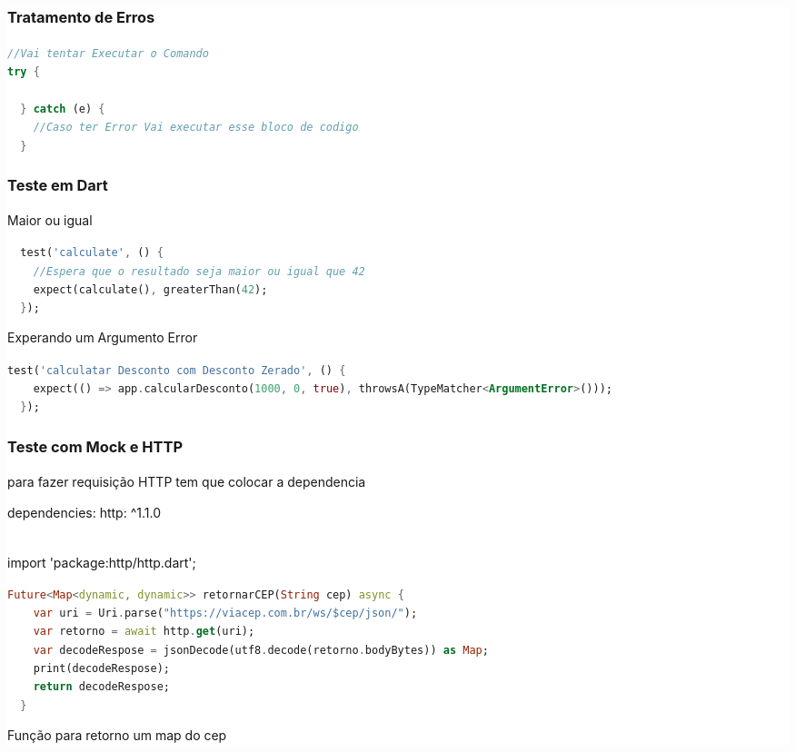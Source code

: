 ### Tratamento de Erros

~~~dart
//Vai tentar Executar o Comando
try {
    
  } catch (e) {
    //Caso ter Error Vai executar esse bloco de codigo
  }
~~~

### Teste em Dart
Maior ou igual
~~~dart
  test('calculate', () {
    //Espera que o resultado seja maior ou igual que 42
    expect(calculate(), greaterThan(42);
  });
~~~

Experando um Argumento Error
~~~dart
test('calculatar Desconto com Desconto Zerado', () {
    expect(() => app.calcularDesconto(1000, 0, true), throwsA(TypeMatcher<ArgumentError>()));
  });
~~~

### Teste com Mock e HTTP
para fazer requisição HTTP tem que colocar a dependencia

dependencies:
  http: ^1.1.0

<br>
import 'package:http/http.dart';

~~~dart
Future<Map<dynamic, dynamic>> retornarCEP(String cep) async {
    var uri = Uri.parse("https://viacep.com.br/ws/$cep/json/");
    var retorno = await http.get(uri);
    var decodeRespose = jsonDecode(utf8.decode(retorno.bodyBytes)) as Map;
    print(decodeRespose);
    return decodeRespose;
  }
~~~
Função para retorno um map do cep


